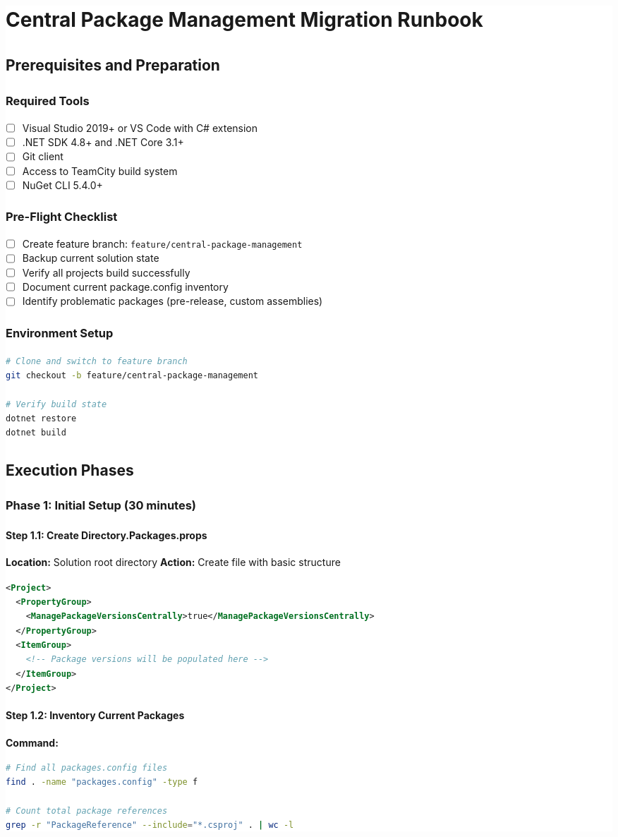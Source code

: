 # Central Package Management Migration Runbook

## Prerequisites and Preparation

### Required Tools
- [ ] Visual Studio 2019+ or VS Code with C# extension
- [ ] .NET SDK 4.8+ and .NET Core 3.1+
- [ ] Git client
- [ ] Access to TeamCity build system
- [ ] NuGet CLI 5.4.0+

### Pre-Flight Checklist
- [ ] Create feature branch: `feature/central-package-management`
- [ ] Backup current solution state
- [ ] Verify all projects build successfully
- [ ] Document current package.config inventory
- [ ] Identify problematic packages (pre-release, custom assemblies)

### Environment Setup
```bash
# Clone and switch to feature branch
git checkout -b feature/central-package-management

# Verify build state
dotnet restore
dotnet build
```

## Execution Phases

### Phase 1: Initial Setup (30 minutes)

#### Step 1.1: Create Directory.Packages.props
**Location:** Solution root directory
**Action:** Create file with basic structure
```xml
<Project>
  <PropertyGroup>
    <ManagePackageVersionsCentrally>true</ManagePackageVersionsCentrally>
  </PropertyGroup>
  <ItemGroup>
    <!-- Package versions will be populated here -->
  </ItemGroup>
</Project>
```

#### Step 1.2: Inventory Current Packages
**Command:**
```bash
# Find all packages.config files
find . -name "packages.config" -type f

# Count total package references
grep -r "PackageReference" --include="*.csproj" . | wc -l
```
